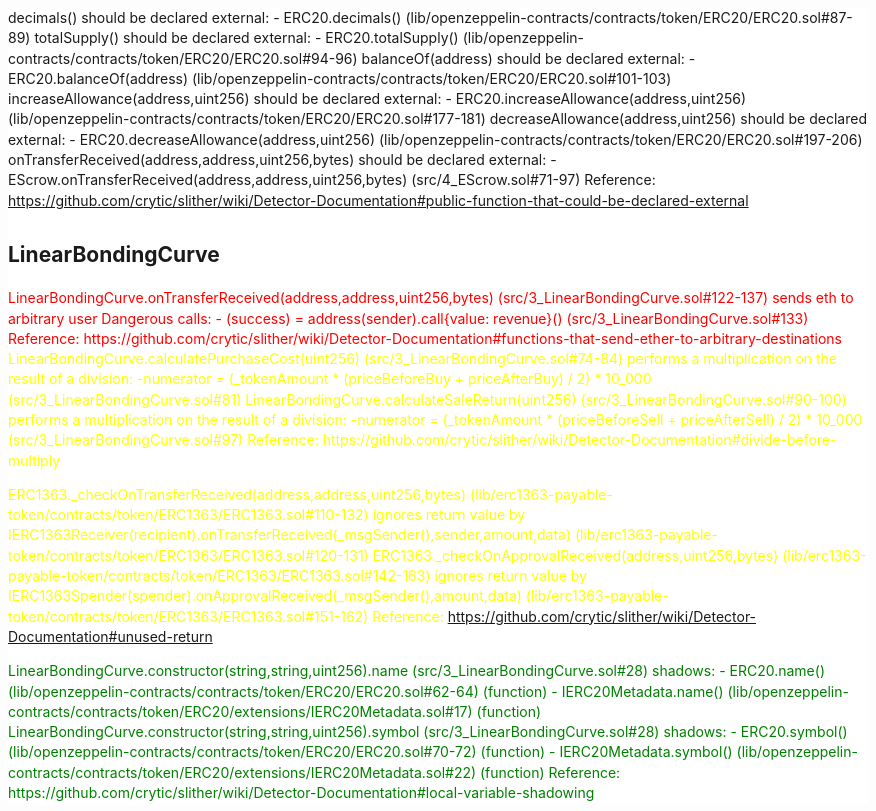 decimals() should be declared external:
        - ERC20.decimals() (lib/openzeppelin-contracts/contracts/token/ERC20/ERC20.sol#87-89)
totalSupply() should be declared external:
        - ERC20.totalSupply() (lib/openzeppelin-contracts/contracts/token/ERC20/ERC20.sol#94-96)
balanceOf(address) should be declared external:
        - ERC20.balanceOf(address) (lib/openzeppelin-contracts/contracts/token/ERC20/ERC20.sol#101-103)
increaseAllowance(address,uint256) should be declared external:
        - ERC20.increaseAllowance(address,uint256) (lib/openzeppelin-contracts/contracts/token/ERC20/ERC20.sol#177-181)
decreaseAllowance(address,uint256) should be declared external:
        - ERC20.decreaseAllowance(address,uint256) (lib/openzeppelin-contracts/contracts/token/ERC20/ERC20.sol#197-206)
onTransferReceived(address,address,uint256,bytes) should be declared external:
        - EScrow.onTransferReceived(address,address,uint256,bytes) (src/4_EScrow.sol#71-97)
Reference: https://github.com/crytic/slither/wiki/Detector-Documentation#public-function-that-could-be-declared-external
</span>

## LinearBondingCurve

<span style="color:red">
LinearBondingCurve.onTransferReceived(address,address,uint256,bytes) (src/3_LinearBondingCurve.sol#122-137) sends eth to arbitrary user
        Dangerous calls:
        - (success) = address(sender).call{value: revenue}() (src/3_LinearBondingCurve.sol#133)
Reference: https://github.com/crytic/slither/wiki/Detector-Documentation#functions-that-send-ether-to-arbitrary-destinations
</span>

<span style="color:yellow">
LinearBondingCurve.calculatePurchaseCost(uint256) (src/3_LinearBondingCurve.sol#74-84) performs a multiplication on the result of a division:
        -numerator = (_tokenAmount * (priceBeforeBuy + priceAfterBuy) / 2) * 10_000 (src/3_LinearBondingCurve.sol#81)
LinearBondingCurve.calculateSaleReturn(uint256) (src/3_LinearBondingCurve.sol#90-100) performs a multiplication on the result of a division:
        -numerator = (_tokenAmount * (priceBeforeSell + priceAfterSell) / 2) * 10_000 (src/3_LinearBondingCurve.sol#97)
Reference: https://github.com/crytic/slither/wiki/Detector-Documentation#divide-before-multiply

ERC1363._checkOnTransferReceived(address,address,uint256,bytes) (lib/erc1363-payable-token/contracts/token/ERC1363/ERC1363.sol#110-132) ignores return value by IERC1363Receiver(recipient).onTransferReceived(_msgSender(),sender,amount,data) (lib/erc1363-payable-token/contracts/token/ERC1363/ERC1363.sol#120-131)
ERC1363._checkOnApprovalReceived(address,uint256,bytes) (lib/erc1363-payable-token/contracts/token/ERC1363/ERC1363.sol#142-163) ignores return value by IERC1363Spender(spender).onApprovalReceived(_msgSender(),amount,data) (lib/erc1363-payable-token/contracts/token/ERC1363/ERC1363.sol#151-162)
Reference: https://github.com/crytic/slither/wiki/Detector-Documentation#unused-return
</span>

<span style="color:green">
LinearBondingCurve.constructor(string,string,uint256).name (src/3_LinearBondingCurve.sol#28) shadows:
        - ERC20.name() (lib/openzeppelin-contracts/contracts/token/ERC20/ERC20.sol#62-64) (function)
        - IERC20Metadata.name() (lib/openzeppelin-contracts/contracts/token/ERC20/extensions/IERC20Metadata.sol#17) (function)
LinearBondingCurve.constructor(string,string,uint256).symbol (src/3_LinearBondingCurve.sol#28) shadows:
        - ERC20.symbol() (lib/openzeppelin-contracts/contracts/token/ERC20/ERC20.sol#70-72) (function)
        - IERC20Metadata.symbol() (lib/openzeppelin-contracts/contracts/token/ERC20/extensions/IERC20Metadata.sol#22) (function)
Reference: https://github.com/crytic/slither/wiki/Detector-Documentation#local-variable-shadowing
